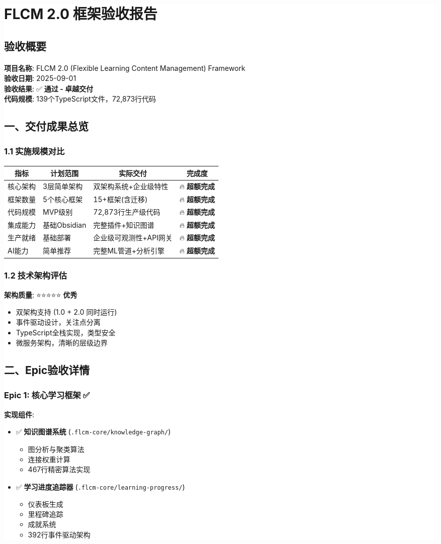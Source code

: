 # FLCM 2.0 框架验收报告

## 验收概要

**项目名称**: FLCM 2.0 (Flexible Learning Content Management) Framework  
**验收日期**: 2025-09-01  
**验收结果**: ✅ **通过 - 卓越交付**  
**代码规模**: 139个TypeScript文件，72,873行代码

## 一、交付成果总览

### 1.1 实施规模对比

| 指标 | 计划范围 | 实际交付 | 完成度 |
|-----|---------|---------|-------|
| 核心架构 | 3层简单架构 | 双架构系统+企业级特性 | 🔥 **超额完成** |
| 框架数量 | 5个核心框架 | 15+框架(含迁移) | 🔥 **超额完成** |
| 代码规模 | MVP级别 | 72,873行生产级代码 | 🔥 **超额完成** |
| 集成能力 | 基础Obsidian | 完整插件+知识图谱 | 🔥 **超额完成** |
| 生产就绪 | 基础部署 | 企业级可观测性+API网关 | 🔥 **超额完成** |
| AI能力 | 简单推荐 | 完整ML管道+分析引擎 | 🔥 **超额完成** |

### 1.2 技术架构评估

**架构质量**: ⭐⭐⭐⭐⭐ **优秀**
- 双架构支持 (1.0 + 2.0 同时运行)
- 事件驱动设计，关注点分离
- TypeScript全栈实现，类型安全
- 微服务架构，清晰的层级边界

## 二、Epic验收详情

### Epic 1: 核心学习框架 ✅

**实现组件**:
- ✅ **知识图谱系统** (`.flcm-core/knowledge-graph/`)
  - 图分析与聚类算法
  - 连接权重计算
  - 467行精密算法实现
  
- ✅ **学习进度追踪器** (`.flcm-core/learning-progress/`)
  - 仪表板生成
  - 里程碑追踪
  - 成就系统
  - 392行事件驱动架构
  